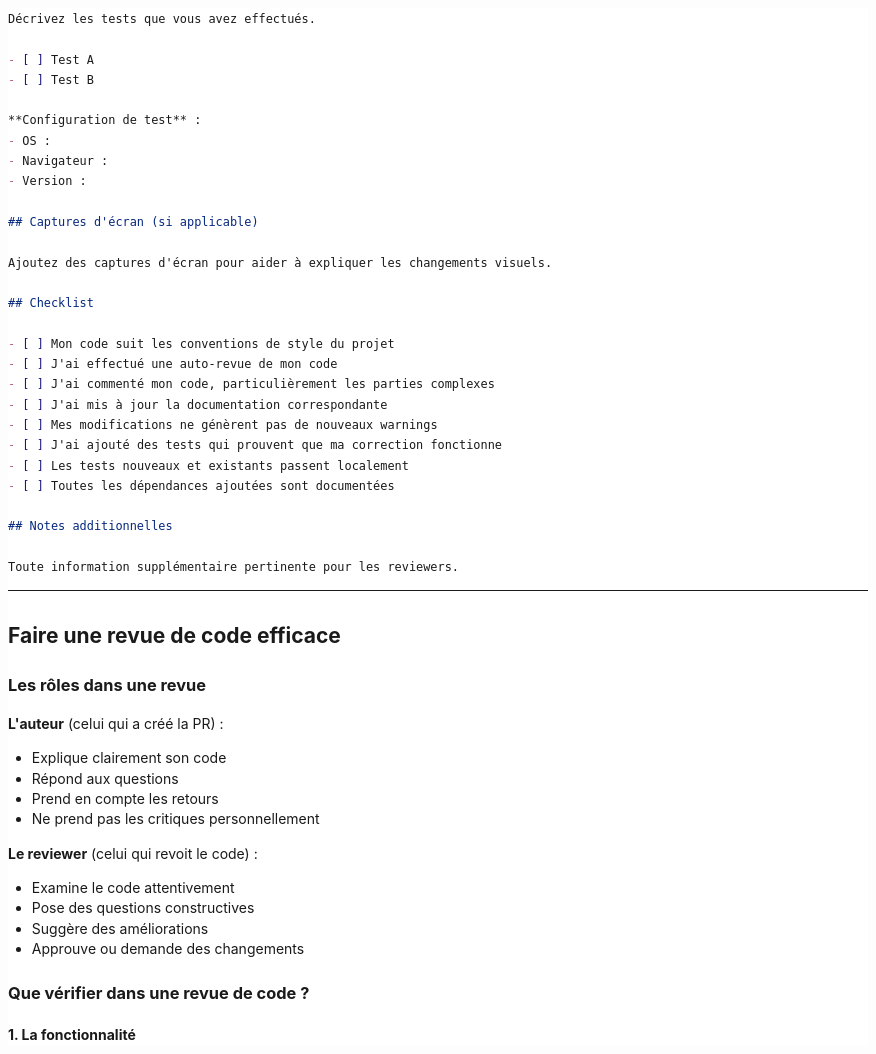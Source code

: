 ```markdown
Décrivez les tests que vous avez effectués.

- [ ] Test A
- [ ] Test B

**Configuration de test** :
- OS :
- Navigateur :
- Version :

## Captures d'écran (si applicable)

Ajoutez des captures d'écran pour aider à expliquer les changements visuels.

## Checklist

- [ ] Mon code suit les conventions de style du projet
- [ ] J'ai effectué une auto-revue de mon code
- [ ] J'ai commenté mon code, particulièrement les parties complexes
- [ ] J'ai mis à jour la documentation correspondante
- [ ] Mes modifications ne génèrent pas de nouveaux warnings
- [ ] J'ai ajouté des tests qui prouvent que ma correction fonctionne
- [ ] Les tests nouveaux et existants passent localement
- [ ] Toutes les dépendances ajoutées sont documentées

## Notes additionnelles

Toute information supplémentaire pertinente pour les reviewers.
```

---

## Faire une revue de code efficace

### Les rôles dans une revue

**L'auteur** (celui qui a créé la PR) :
- Explique clairement son code
- Répond aux questions
- Prend en compte les retours
- Ne prend pas les critiques personnellement

**Le reviewer** (celui qui revoit le code) :
- Examine le code attentivement
- Pose des questions constructives
- Suggère des améliorations
- Approuve ou demande des changements

### Que vérifier dans une revue de code ?

#### 1. La fonctionnalité
